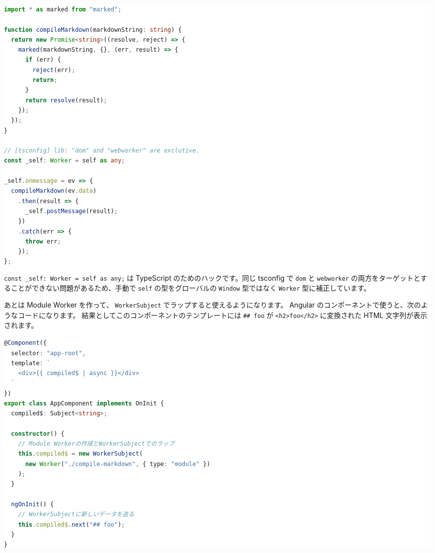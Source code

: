 ```typescript
import * as marked from "marked";

function compileMarkdown(markdownString: string) {
  return new Promise<string>((resolve, reject) => {
    marked(markdownString, {}, (err, result) => {
      if (err) {
        reject(err);
        return;
      }
      return resolve(result);
    });
  });
}

// [tsconfig] lib: "dom" and "webworker" are exclutive.
const _self: Worker = self as any;

_self.onmessage = ev => {
  compileMarkdown(ev.data)
    .then(result => {
      _self.postMessage(result);
    })
    .catch(err => {
      throw err;
    });
};
```

`const _self: Worker = self as any;` は TypeScript のためのハックです。同じ tsconfig で `dom` と `webworker` の両方をターゲットとすることができない問題があるため、手動で `self` の型をグローバルの `Window` 型ではなく `Worker` 型に補正しています。

あとは Module Worker を作って、 `WorkerSubject` でラップすると使えるようになります。
Angular のコンポーネントで使うと、次のようなコードになります。
結果としてこのコンポーネントのテンプレートには `## foo` が `<h2>foo</h2>` に変換された HTML 文字列が表示されます。

```typescript
@Component({
  selector: "app-root",
  template: `
    <div>{{ compiled$ | async }}</div>
  `
})
export class AppComponent implements OnInit {
  compiled$: Subject<string>;

  constructor() {
    // Module Workerの作成とWorkerSubjectでのラップ
    this.compiled$ = new WorkerSubject(
      new Worker("./compile-markdown", { type: "module" })
    );
  }

  ngOnInit() {
    // WorkerSubjectに新しいデータを送る
    this.compiled$.next("## foo");
  }
}
```
